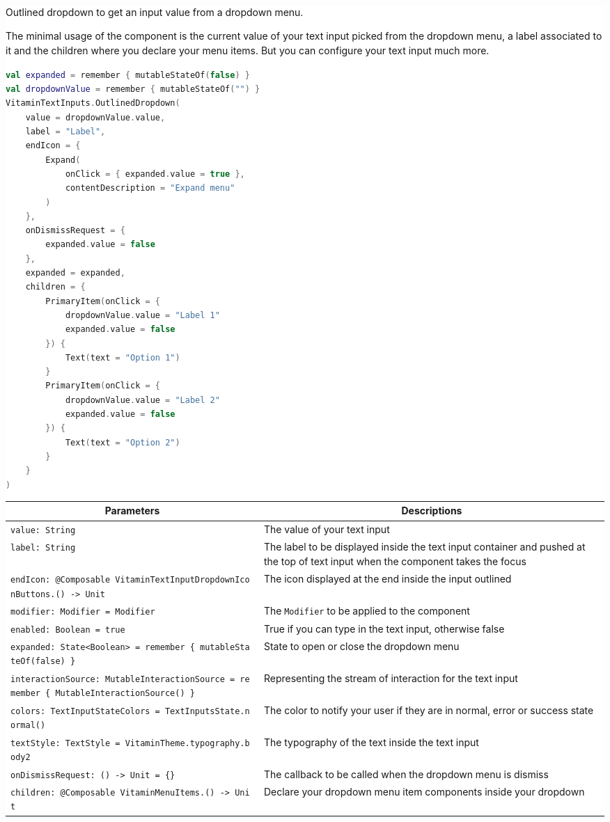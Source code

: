 Outlined dropdown to get an input value from a dropdown menu.

The minimal usage of the component is the current value of your text input picked from the dropdown
menu, a label associated to it and the children where you declare your menu items. But you can
configure your text input much more.

```kotlin
val expanded = remember { mutableStateOf(false) }
val dropdownValue = remember { mutableStateOf("") }
VitaminTextInputs.OutlinedDropdown(
    value = dropdownValue.value,
    label = "Label",
    endIcon = {
        Expand(
            onClick = { expanded.value = true },
            contentDescription = "Expand menu"
        )
    },
    onDismissRequest = {
        expanded.value = false
    },
    expanded = expanded,
    children = {
        PrimaryItem(onClick = {
            dropdownValue.value = "Label 1"
            expanded.value = false
        }) {
            Text(text = "Option 1")
        }
        PrimaryItem(onClick = {
            dropdownValue.value = "Label 2"
            expanded.value = false
        }) {
            Text(text = "Option 2")
        }
    }
)
```

Parameters | Descriptions
-- | --
`value: String` | The value of your text input
`label: String` | The label to be displayed inside the text input container and pushed at the top of text input when the component takes the focus
`endIcon: @Composable VitaminTextInputDropdownIconButtons.() -> Unit` | The icon displayed at the end inside the input outlined
`modifier: Modifier = Modifier` | The `Modifier` to be applied to the component
`enabled: Boolean = true` | True if you can type in the text input, otherwise false
`expanded: State<Boolean> = remember { mutableStateOf(false) }` | State to open or close the dropdown menu
`interactionSource: MutableInteractionSource = remember { MutableInteractionSource() }` | Representing the stream of interaction for the text input
`colors: TextInputStateColors = TextInputsState.normal()` | The color to notify your user if they are in normal, error or success state
`textStyle: TextStyle = VitaminTheme.typography.body2` | The typography of the text inside the text input
`onDismissRequest: () -> Unit = {}` | The callback to be called when the dropdown menu is dismiss
`children: @Composable VitaminMenuItems.() -> Unit` | Declare your dropdown menu item components inside your dropdown
